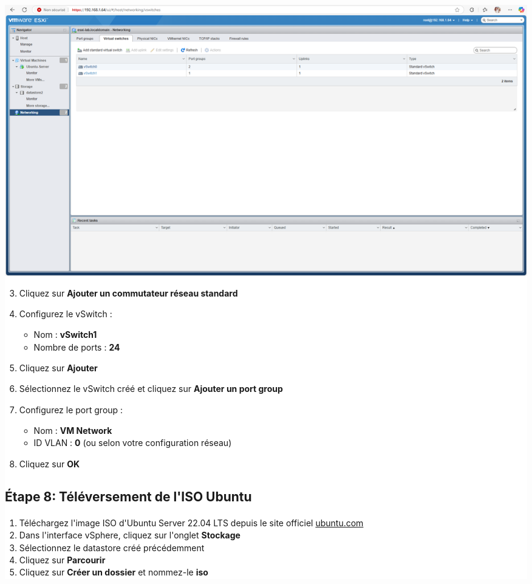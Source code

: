 ![Texte alternatif](/Screen-Shots/o23.png)

3. Cliquez sur **Ajouter un commutateur réseau standard**
4. Configurez le vSwitch :
   - Nom : **vSwitch1**
   - Nombre de ports : **24**

5. Cliquez sur **Ajouter**
6. Sélectionnez le vSwitch créé et cliquez sur **Ajouter un port group**
7. Configurez le port group :
   - Nom : **VM Network**
   - ID VLAN : **0** (ou selon votre configuration réseau)

8. Cliquez sur **OK**

## Étape 8: Téléversement de l'ISO Ubuntu

1. Téléchargez l'image ISO d'Ubuntu Server 22.04 LTS depuis le site officiel [ubuntu.com](https://ubuntu.com/download/server)
2. Dans l'interface vSphere, cliquez sur l'onglet **Stockage**
3. Sélectionnez le datastore créé précédemment
4. Cliquez sur **Parcourir**
5. Cliquez sur **Créer un dossier** et nommez-le **iso**
